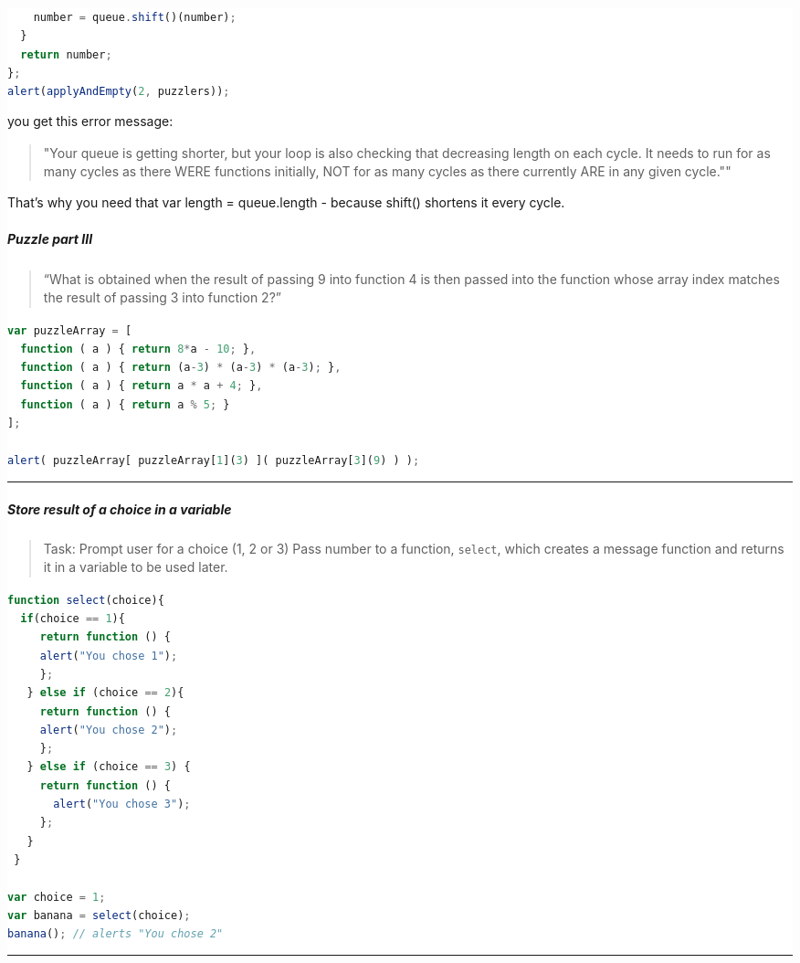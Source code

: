 ```javascript
    number = queue.shift()(number);
  }
  return number;
};
alert(applyAndEmpty(2, puzzlers));
```
you get this error message:

>"Your queue is getting shorter, but your loop is also checking that decreasing length on each cycle. It needs to run for as many cycles as there WERE functions initially, NOT for as many cycles as there currently ARE in any given cycle.""

That’s why you need that var length = queue.length - because shift() shortens it every cycle.


##### Puzzle part III
>“What is obtained when the result of passing 9 into function 4 is then passed into the function whose array index matches the result of passing 3 into function 2?”

```javascript
var puzzleArray = [
  function ( a ) { return 8*a - 10; },
  function ( a ) { return (a-3) * (a-3) * (a-3); },
  function ( a ) { return a * a + 4; },
  function ( a ) { return a % 5; }
];

alert( puzzleArray[ puzzleArray[1](3) ]( puzzleArray[3](9) ) );
```

---

##### Store result of a choice in a variable
> Task:
> Prompt user for a choice (1, 2 or 3)
> Pass number to a function, `select`, which creates a message function and returns it in a variable to be used later.

```javascript
function select(choice){
  if(choice == 1){
     return function () {
     alert("You chose 1");
     };
   } else if (choice == 2){
     return function () {
     alert("You chose 2");
     };
   } else if (choice == 3) {
     return function () {
       alert("You chose 3");
     };
   }
 }

var choice = 1;
var banana = select(choice);
banana(); // alerts "You chose 2"
```

---